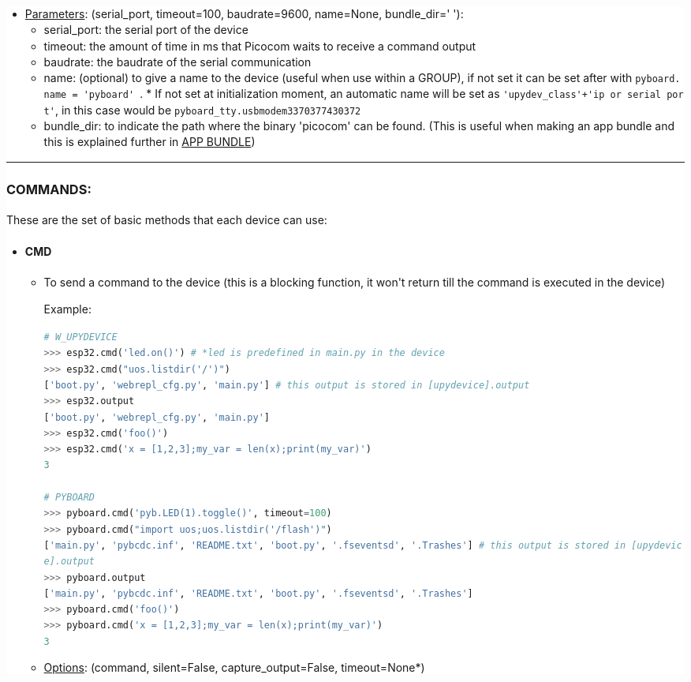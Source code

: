   * <u>Parameters</u>: (serial_port, timeout=100, baudrate=9600, name=None, bundle_dir=' '):
    * serial_port: the serial port of the device
    * timeout: the amount of time in ms that Picocom waits to receive a command output
    * baudrate: the baudrate of the serial communication
    * name: (optional) to give a name to the device (useful when use within a GROUP), if not set it can be set after with `pyboard.name = 'pyboard' `. * If not set at initialization moment, an automatic name will be set as `'upydev_class'+'ip or serial port'`, in this case would be `pyboard_tty.usbmodem3370377430372`
    * bundle_dir: to indicate the path where the binary 'picocom' can be found. (This is useful when making an app bundle and this is explained further in [APP BUNDLE](#APP-BUNDLE))



------

### COMMANDS:

These are the set of basic methods that each device can use:

- #### CMD

  - To send a command to the device (this is a blocking function, it won't return till the command is executed in the device)

    Example:

    ```python
    # W_UPYDEVICE
    >>> esp32.cmd('led.on()') # *led is predefined in main.py in the device
    >>> esp32.cmd("uos.listdir('/')")
    ['boot.py', 'webrepl_cfg.py', 'main.py'] # this output is stored in [upydevice].output
    >>> esp32.output
    ['boot.py', 'webrepl_cfg.py', 'main.py']
    >>> esp32.cmd('foo()')
    >>> esp32.cmd('x = [1,2,3];my_var = len(x);print(my_var)')
    3
    
    # PYBOARD
    >>> pyboard.cmd('pyb.LED(1).toggle()', timeout=100)
    >>> pyboard.cmd("import uos;uos.listdir('/flash')")
    ['main.py', 'pybcdc.inf', 'README.txt', 'boot.py', '.fseventsd', '.Trashes'] # this output is stored in [upydevice].output
    >>> pyboard.output
    ['main.py', 'pybcdc.inf', 'README.txt', 'boot.py', '.fseventsd', '.Trashes']
    >>> pyboard.cmd('foo()')
    >>> pyboard.cmd('x = [1,2,3];my_var = len(x);print(my_var)')
    3
    
    ```

    

  - <u>Options</u>: (command, silent=False, capture_output=False, timeout=None*)
